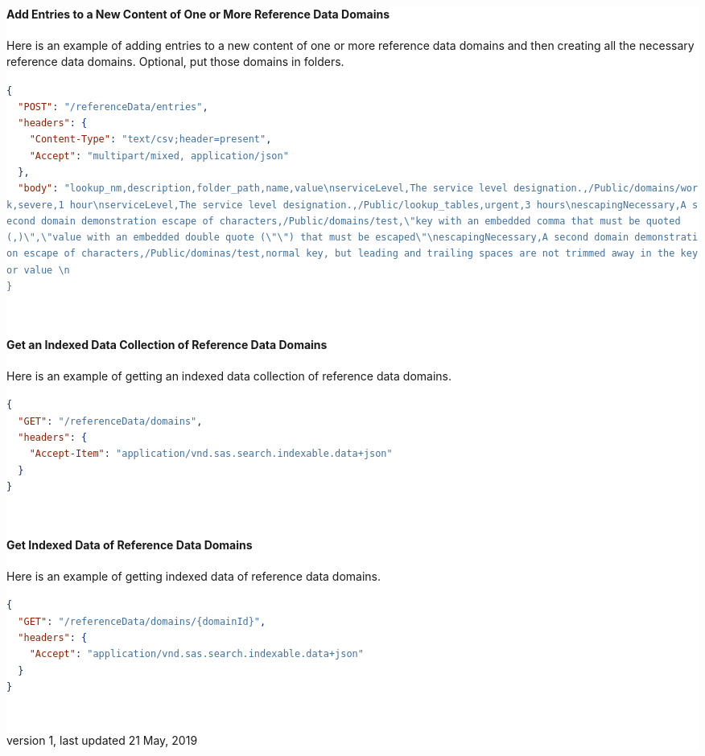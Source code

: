#### <a name='AddEntriesNewContentReferenceDataDomains'>Add Entries to a New Content of One or More Reference Data Domains</a>
Here is an example of adding entries to a new content of one or more reference data domains and then creating all the necessary reference data domains. Optional, put those domains in folders.
```json
{
  "POST": "/referenceData/entries",
  "headers": {
    "Content-Type": "text/csv;header=present",
    "Accept": "multipart/mixed, application/json"
  },
  "body": "lookup_nm,description,folder_path,name,value\nserviceLevel,The service level designation.,/Public/domains/work,severe,1 hour\nserviceLevel,The service level designation.,/Public/lookup_tables,urgent,3 hours\nescapingNecessary,A second domain demonstration escape of characters,/Public/domains/test,\"key with an embedded comma that must be quoted (,)\",\"value with an embedded double quote (\"\") that must be escaped\"\nescapingNecessary,A second domain demonstration escape of characters,/Public/dominas/test,normal key, but leading and trailing spaces are not trimmed away in the key or value \n
}
```
<br>

#### <a name='GetIndexedDataCollectionReferenceDataDomains'>Get an Indexed Data Collection of Reference Data Domains</a>
Here is an example of getting an indexed data collection of reference data domains.
```json
{
  "GET": "/referenceData/domains",
  "headers": {
    "Accept-Item": "application/vnd.sas.search.indexable.data+json"
  }
}
```
<br>

#### <a name='GetIndexedDataReferenceDataDomains'>Get Indexed Data of Reference Data Domains</a>
Here is an example of getting indexed data of reference data domains.
```json
{
  "GET": "/referenceData/domains/{domainId}",
  "headers": {
    "Accept": "application/vnd.sas.search.indexable.data+json"
  }
}

```
<br>

version 1, last updated 21 May, 2019


